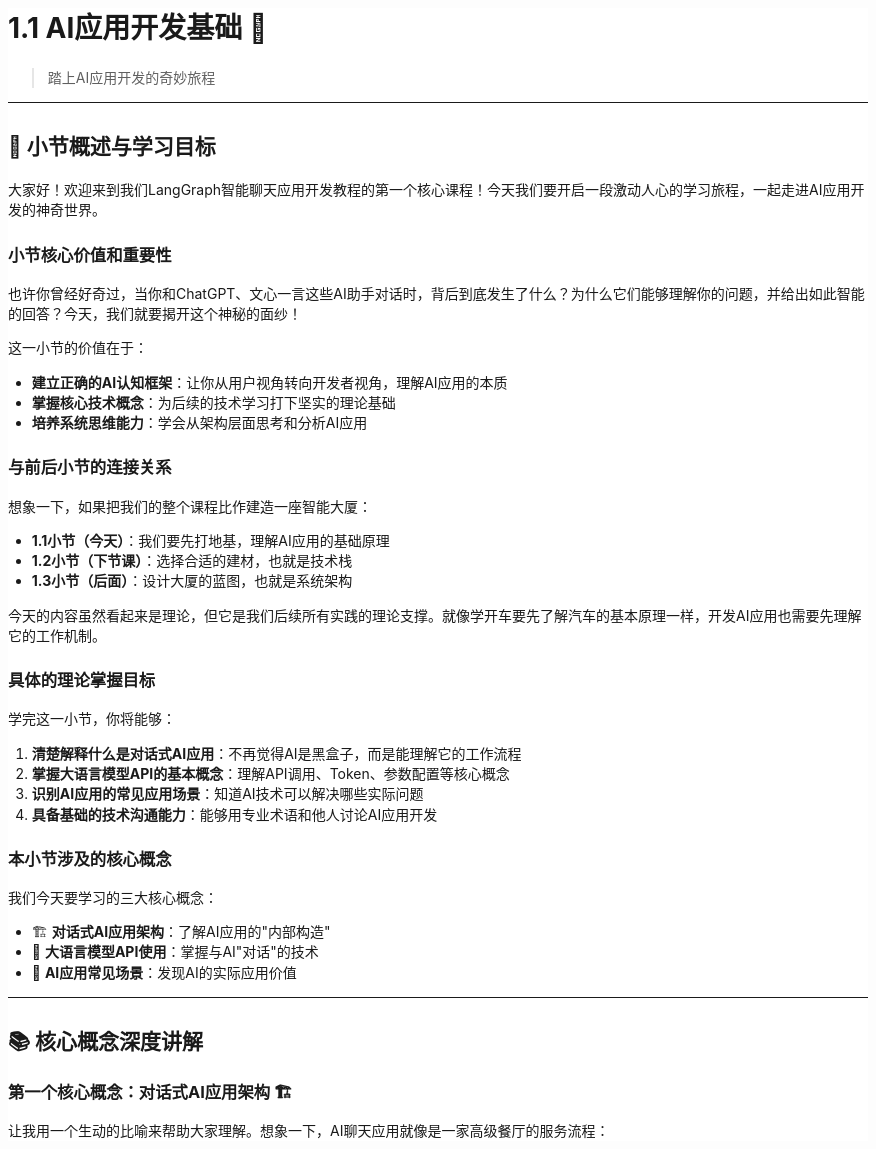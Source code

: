 
# 1.1 AI应用开发基础 🤖

> 踏上AI应用开发的奇妙旅程

---

## 🎯 小节概述与学习目标

大家好！欢迎来到我们LangGraph智能聊天应用开发教程的第一个核心课程！今天我们要开启一段激动人心的学习旅程，一起走进AI应用开发的神奇世界。

### 小节核心价值和重要性

也许你曾经好奇过，当你和ChatGPT、文心一言这些AI助手对话时，背后到底发生了什么？为什么它们能够理解你的问题，并给出如此智能的回答？今天，我们就要揭开这个神秘的面纱！

这一小节的价值在于：
- **建立正确的AI认知框架**：让你从用户视角转向开发者视角，理解AI应用的本质
- **掌握核心技术概念**：为后续的技术学习打下坚实的理论基础
- **培养系统思维能力**：学会从架构层面思考和分析AI应用

### 与前后小节的连接关系

想象一下，如果把我们的整个课程比作建造一座智能大厦：
- **1.1小节（今天）**：我们要先打地基，理解AI应用的基础原理
- **1.2小节（下节课）**：选择合适的建材，也就是技术栈
- **1.3小节（后面）**：设计大厦的蓝图，也就是系统架构

今天的内容虽然看起来是理论，但它是我们后续所有实践的理论支撑。就像学开车要先了解汽车的基本原理一样，开发AI应用也需要先理解它的工作机制。

### 具体的理论掌握目标

学完这一小节，你将能够：

1. **清楚解释什么是对话式AI应用**：不再觉得AI是黑盒子，而是能理解它的工作流程
2. **掌握大语言模型API的基本概念**：理解API调用、Token、参数配置等核心概念
3. **识别AI应用的常见应用场景**：知道AI技术可以解决哪些实际问题
4. **具备基础的技术沟通能力**：能够用专业术语和他人讨论AI应用开发

### 本小节涉及的核心概念

我们今天要学习的三大核心概念：
- 🏗️ **对话式AI应用架构**：了解AI应用的"内部构造"
- 🔗 **大语言模型API使用**：掌握与AI"对话"的技术
- 🎯 **AI应用常见场景**：发现AI的实际应用价值

---

## 📚 核心概念深度讲解

### 第一个核心概念：对话式AI应用架构 🏗️

让我用一个生动的比喻来帮助大家理解。想象一下，AI聊天应用就像是一家高级餐厅的服务流程：
